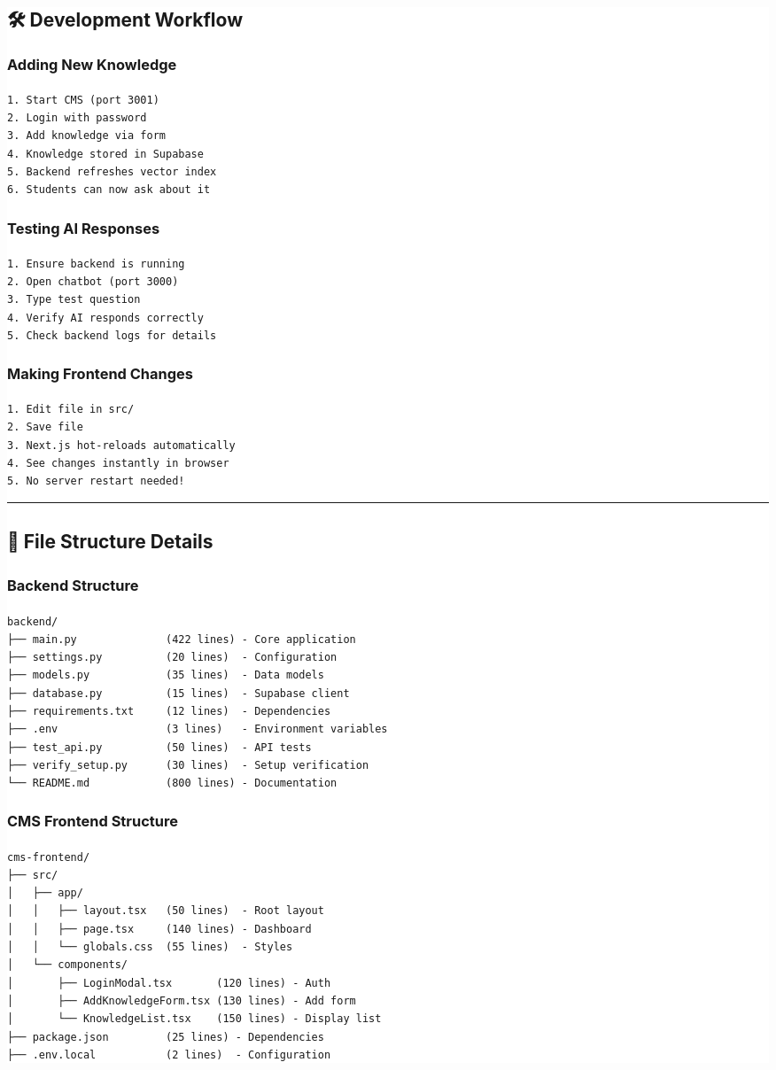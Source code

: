 
## 🛠️ Development Workflow

### Adding New Knowledge
```
1. Start CMS (port 3001)
2. Login with password
3. Add knowledge via form
4. Knowledge stored in Supabase
5. Backend refreshes vector index
6. Students can now ask about it
```

### Testing AI Responses
```
1. Ensure backend is running
2. Open chatbot (port 3000)
3. Type test question
4. Verify AI responds correctly
5. Check backend logs for details
```

### Making Frontend Changes
```
1. Edit file in src/
2. Save file
3. Next.js hot-reloads automatically
4. See changes instantly in browser
5. No server restart needed!
```

---

## 📂 File Structure Details

### Backend Structure
```
backend/
├── main.py              (422 lines) - Core application
├── settings.py          (20 lines)  - Configuration
├── models.py            (35 lines)  - Data models
├── database.py          (15 lines)  - Supabase client
├── requirements.txt     (12 lines)  - Dependencies
├── .env                 (3 lines)   - Environment variables
├── test_api.py          (50 lines)  - API tests
├── verify_setup.py      (30 lines)  - Setup verification
└── README.md            (800 lines) - Documentation
```

### CMS Frontend Structure
```
cms-frontend/
├── src/
│   ├── app/
│   │   ├── layout.tsx   (50 lines)  - Root layout
│   │   ├── page.tsx     (140 lines) - Dashboard
│   │   └── globals.css  (55 lines)  - Styles
│   └── components/
│       ├── LoginModal.tsx       (120 lines) - Auth
│       ├── AddKnowledgeForm.tsx (130 lines) - Add form
│       └── KnowledgeList.tsx    (150 lines) - Display list
├── package.json         (25 lines) - Dependencies
├── .env.local           (2 lines)  - Configuration
```